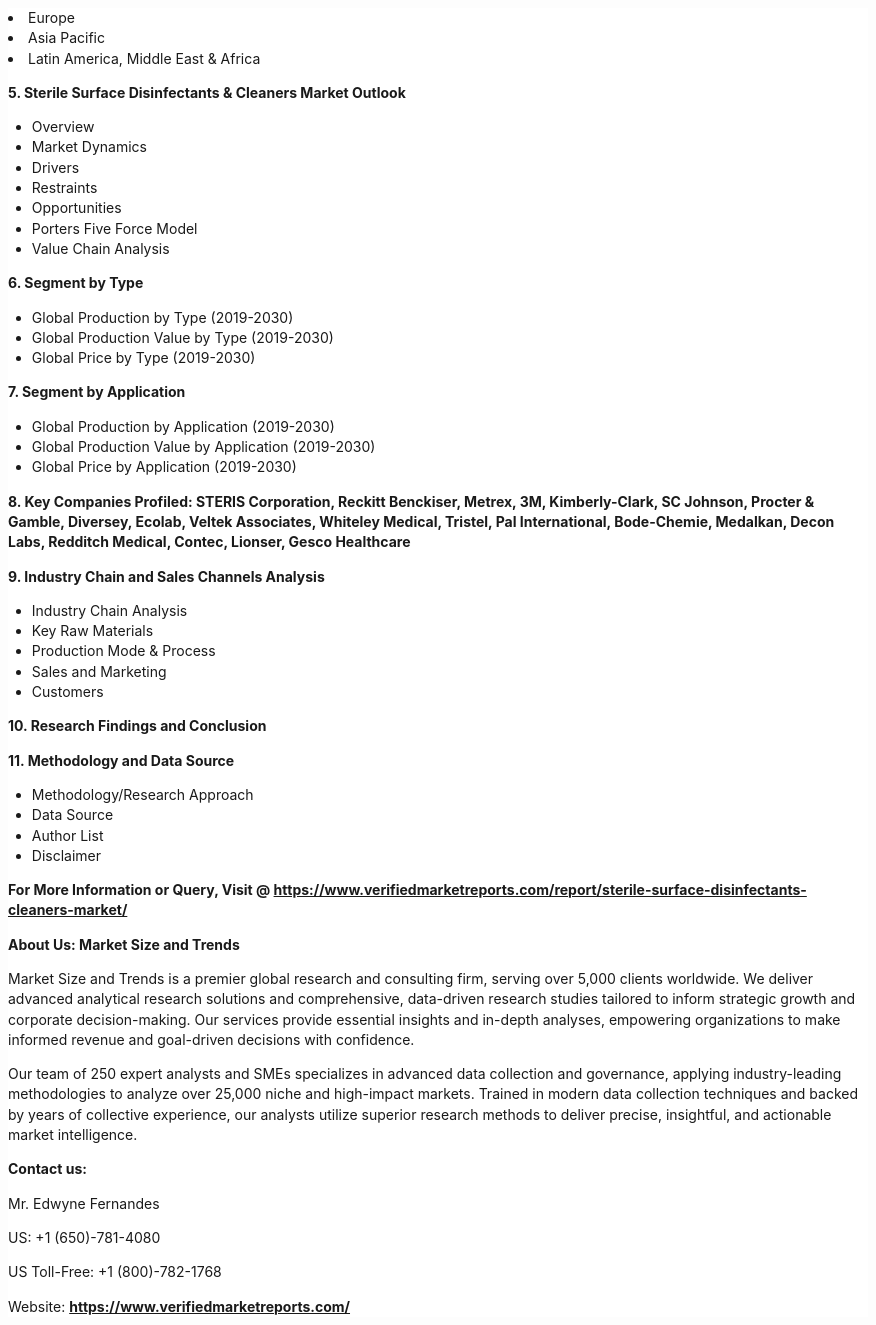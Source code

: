 <li>Europe</li> <li>Asia Pacific</li> <li>Latin America, Middle East &amp; Africa</li></ul><p><strong>5. Sterile Surface Disinfectants & Cleaners Market Outlook</strong></p><ul><li>Overview</li><li>Market Dynamics</li><li>Drivers</li><li>Restraints</li><li>Opportunities</li><li>Porters Five Force Model</li><li>Value Chain Analysis&nbsp;</li></ul><p><strong>6. Segment by Type</strong></p><ul><li>Global Production by Type (2019-2030)</li><li>Global Production Value by Type (2019-2030)</li><li>Global Price by Type (2019-2030)</li></ul><p><strong>7. Segment by Application</strong></p><ul><li>Global Production by Application (2019-2030)</li><li>Global Production Value by Application (2019-2030)</li><li>Global Price by Application (2019-2030)</li></ul><p><strong>8. Key Companies Profiled: STERIS Corporation, Reckitt Benckiser, Metrex, 3M, Kimberly-Clark, SC Johnson, Procter & Gamble, Diversey, Ecolab, Veltek Associates, Whiteley Medical, Tristel, Pal International, Bode-Chemie, Medalkan, Decon Labs, Redditch Medical, Contec, Lionser, Gesco Healthcare</strong></p><p><strong>9. Industry Chain and Sales Channels Analysis</strong></p><ul><li>Industry Chain Analysis</li><li>Key Raw Materials</li><li>Production Mode &amp; Process</li><li>Sales and Marketing</li><li>Customers</li></ul><p><strong>10. Research Findings and Conclusion</strong></p><p><strong>11. Methodology and Data Source</strong></p><ul><li>Methodology/Research Approach</li><li>Data Source</li><li>Author List</li><li>Disclaimer</li></ul></p><p><strong>For More Information or Query, Visit @ <a href="https://www.verifiedmarketreports.com/report/sterile-surface-disinfectants-cleaners-market/">https://www.verifiedmarketreports.com/report/sterile-surface-disinfectants-cleaners-market/</a></strong></p><p><strong>About Us: Market Size and Trends</strong></p><p>Market Size and Trends is a premier global research and consulting firm, serving over 5,000 clients worldwide. We deliver advanced analytical research solutions and comprehensive, data-driven research studies tailored to inform strategic growth and corporate decision-making. Our services provide essential insights and in-depth analyses, empowering organizations to make informed revenue and goal-driven decisions with confidence.</p><p>Our team of 250 expert analysts and SMEs specializes in advanced data collection and governance, applying industry-leading methodologies to analyze over 25,000 niche and high-impact markets. Trained in modern data collection techniques and backed by years of collective experience, our analysts utilize superior research methods to deliver precise, insightful, and actionable market intelligence.</p><p><strong>Contact us:</strong></p><p>Mr. Edwyne Fernandes</p><p>US: +1 (650)-781-4080</p><p>US Toll-Free: +1 (800)-782-1768</p><p>Website: <strong><a href="https://www.verifiedmarketreports.com/">https://www.verifiedmarketreports.com/</a></strong></p>
